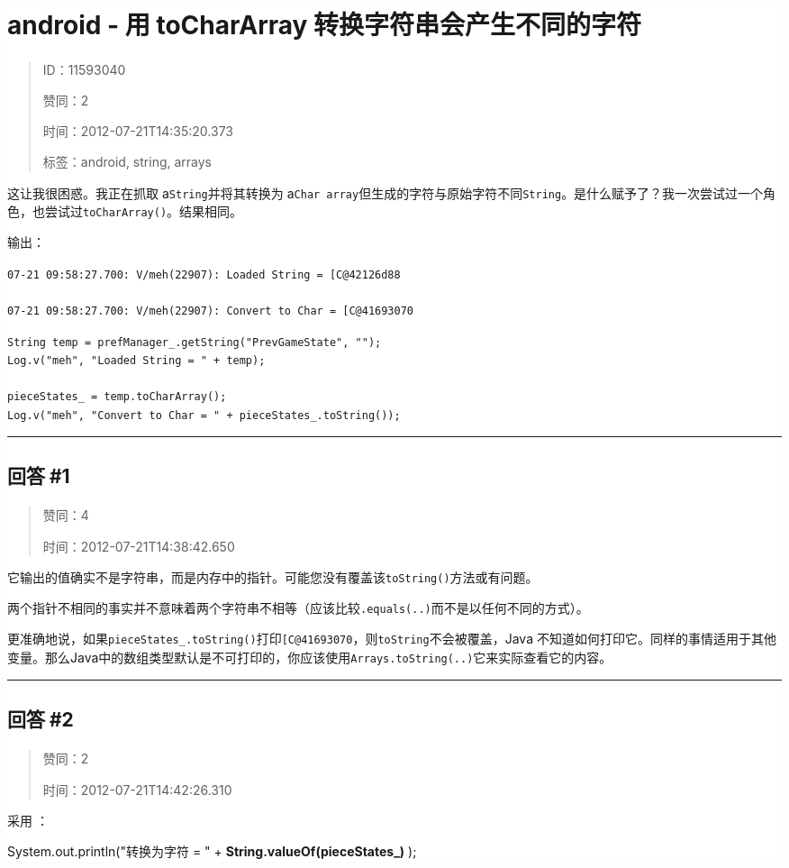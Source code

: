 # android - 用 toCharArray 转换字符串会产生不同的字符

> ID：11593040
> 
> 赞同：2
> 
> 时间：2012-07-21T14:35:20.373
> 
> 标签：android, string, arrays

这让我很困惑。我正在抓取 a`String`并将其转换为 a`Char array`但生成的字符与原始字符不同`String`。是什么赋予了？我一次尝试过一个角色，也尝试过`toCharArray()`。结果相同。

输出：

```
07-21 09:58:27.700: V/meh(22907): Loaded String = [C@42126d88

07-21 09:58:27.700: V/meh(22907): Convert to Char = [C@41693070 
```

```
String temp = prefManager_.getString("PrevGameState", "");
Log.v("meh", "Loaded String = " + temp);

pieceStates_ = temp.toCharArray();
Log.v("meh", "Convert to Char = " + pieceStates_.toString()); 
```

* * *

## 回答 #1

> 赞同：4
> 
> 时间：2012-07-21T14:38:42.650

它输出的值确实不是字符串，而是内存中的指针。可能您没有覆盖该`toString()`方法或有问题。

两个指针不相同的事实并不意味着两个字符串不相等（应该比较`.equals(..)`而不是以任何不同的方式）。

更准确地说，如果`pieceStates_.toString()`打印`[C@41693070`，则`toString`不会被覆盖，Java 不知道如何打印它。同样的事情适用于其他变量。那么Java中的数组类型默认是不可打印的，你应该使用`Arrays.toString(..)`它来实际查看它的内容。

* * *

## 回答 #2

> 赞同：2
> 
> 时间：2012-07-21T14:42:26.310

采用 ：

System.out.println("转换为字符 = " + **String.valueOf(pieceStates_)** );
